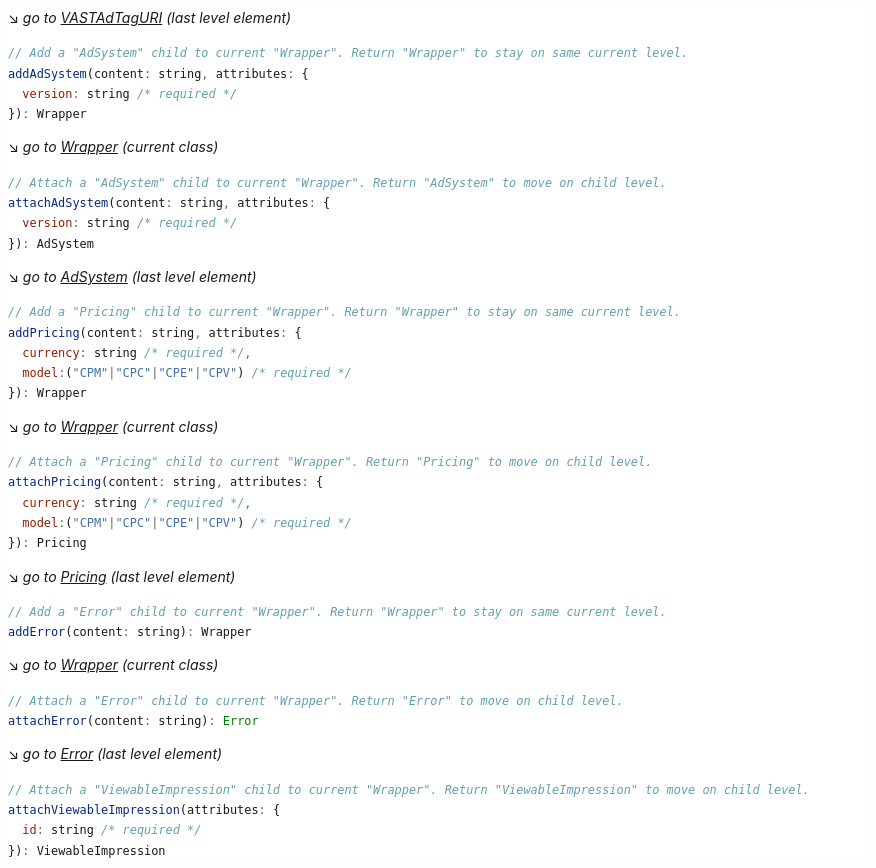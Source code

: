 ↘ _go to [VASTAdTagURI](#VASTAdTagURI_77)_ _(last level element)_

```js
// Add a "AdSystem" child to current "Wrapper". Return "Wrapper" to stay on same current level.
addAdSystem(content: string, attributes: {
  version: string /* required */
}): Wrapper
```

↘ _go to [Wrapper](#Wrapper_75)_ _(current class)_

```js
// Attach a "AdSystem" child to current "Wrapper". Return "AdSystem" to move on child level.
attachAdSystem(content: string, attributes: {
  version: string /* required */
}): AdSystem
```

↘ _go to [AdSystem](#AdSystem_78)_ _(last level element)_

```js
// Add a "Pricing" child to current "Wrapper". Return "Wrapper" to stay on same current level.
addPricing(content: string, attributes: {
  currency: string /* required */, 
  model:("CPM"|"CPC"|"CPE"|"CPV") /* required */
}): Wrapper
```

↘ _go to [Wrapper](#Wrapper_75)_ _(current class)_

```js
// Attach a "Pricing" child to current "Wrapper". Return "Pricing" to move on child level.
attachPricing(content: string, attributes: {
  currency: string /* required */, 
  model:("CPM"|"CPC"|"CPE"|"CPV") /* required */
}): Pricing
```

↘ _go to [Pricing](#Pricing_79)_ _(last level element)_

```js
// Add a "Error" child to current "Wrapper". Return "Wrapper" to stay on same current level.
addError(content: string): Wrapper
```

↘ _go to [Wrapper](#Wrapper_75)_ _(current class)_

```js
// Attach a "Error" child to current "Wrapper". Return "Error" to move on child level.
attachError(content: string): Error
```

↘ _go to [Error](#Error_80)_ _(last level element)_

```js
// Attach a "ViewableImpression" child to current "Wrapper". Return "ViewableImpression" to move on child level.
attachViewableImpression(attributes: {
  id: string /* required */
}): ViewableImpression
```
